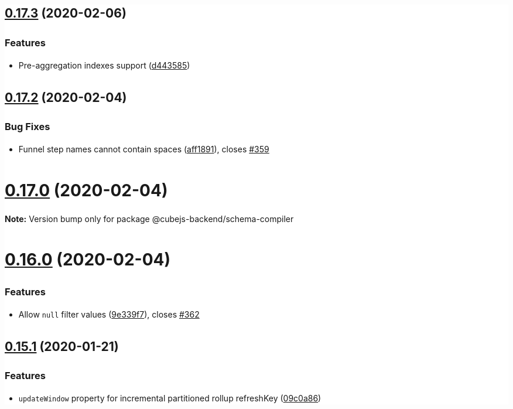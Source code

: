 



## [0.17.3](https://github.com/cube-js/cube.js/compare/v0.17.2...v0.17.3) (2020-02-06)


### Features

* Pre-aggregation indexes support ([d443585](https://github.com/cube-js/cube.js/commit/d443585))





## [0.17.2](https://github.com/cube-js/cube.js/compare/v0.17.1...v0.17.2) (2020-02-04)


### Bug Fixes

* Funnel step names cannot contain spaces ([aff1891](https://github.com/cube-js/cube.js/commit/aff1891)), closes [#359](https://github.com/cube-js/cube.js/issues/359)





# [0.17.0](https://github.com/cube-js/cube.js/compare/v0.16.0...v0.17.0) (2020-02-04)

**Note:** Version bump only for package @cubejs-backend/schema-compiler





# [0.16.0](https://github.com/cube-js/cube.js/compare/v0.15.4...v0.16.0) (2020-02-04)


### Features

* Allow `null` filter values ([9e339f7](https://github.com/cube-js/cube.js/commit/9e339f7)), closes [#362](https://github.com/cube-js/cube.js/issues/362)





## [0.15.1](https://github.com/cube-js/cube.js/compare/v0.15.0...v0.15.1) (2020-01-21)


### Features

* `updateWindow` property for incremental partitioned rollup refreshKey ([09c0a86](https://github.com/cube-js/cube.js/commit/09c0a86))
